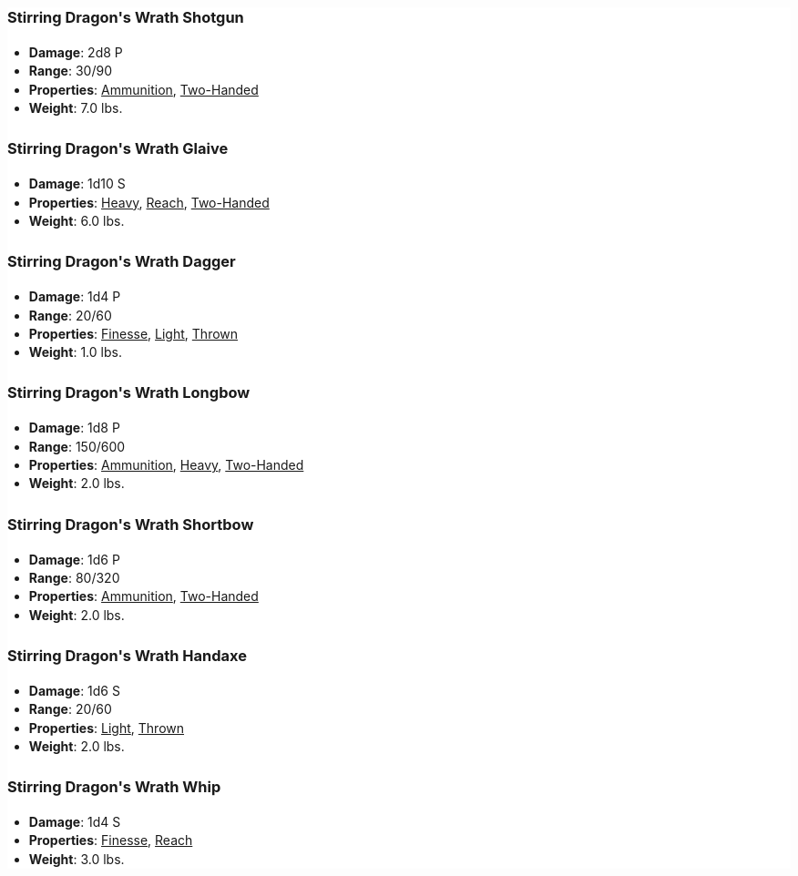 ### Stirring Dragon's Wrath Shotgun

- **Damage**: 2d8 P
- **Range**: 30/90
- **Properties**: [Ammunition](Mechanics/Rules/item-properties.md#Ammunition), [Two-Handed](Mechanics/Rules/item-properties.md#Two-Handed)
- **Weight**: 7.0 lbs.

### Stirring Dragon's Wrath Glaive

- **Damage**: 1d10 S
- **Properties**: [Heavy](Mechanics/Rules/item-properties.md#Heavy), [Reach](Mechanics/Rules/item-properties.md#Reach), [Two-Handed](Mechanics/Rules/item-properties.md#Two-Handed)
- **Weight**: 6.0 lbs.

### Stirring Dragon's Wrath Dagger

- **Damage**: 1d4 P
- **Range**: 20/60
- **Properties**: [Finesse](Mechanics/Rules/item-properties.md#Finesse), [Light](Mechanics/Rules/item-properties.md#Light), [Thrown](Mechanics/Rules/item-properties.md#Thrown)
- **Weight**: 1.0 lbs.

### Stirring Dragon's Wrath Longbow

- **Damage**: 1d8 P
- **Range**: 150/600
- **Properties**: [Ammunition](Mechanics/Rules/item-properties.md#Ammunition), [Heavy](Mechanics/Rules/item-properties.md#Heavy), [Two-Handed](Mechanics/Rules/item-properties.md#Two-Handed)
- **Weight**: 2.0 lbs.

### Stirring Dragon's Wrath Shortbow

- **Damage**: 1d6 P
- **Range**: 80/320
- **Properties**: [Ammunition](Mechanics/Rules/item-properties.md#Ammunition), [Two-Handed](Mechanics/Rules/item-properties.md#Two-Handed)
- **Weight**: 2.0 lbs.

### Stirring Dragon's Wrath Handaxe

- **Damage**: 1d6 S
- **Range**: 20/60
- **Properties**: [Light](Mechanics/Rules/item-properties.md#Light), [Thrown](Mechanics/Rules/item-properties.md#Thrown)
- **Weight**: 2.0 lbs.

### Stirring Dragon's Wrath Whip

- **Damage**: 1d4 S
- **Properties**: [Finesse](Mechanics/Rules/item-properties.md#Finesse), [Reach](Mechanics/Rules/item-properties.md#Reach)
- **Weight**: 3.0 lbs.
